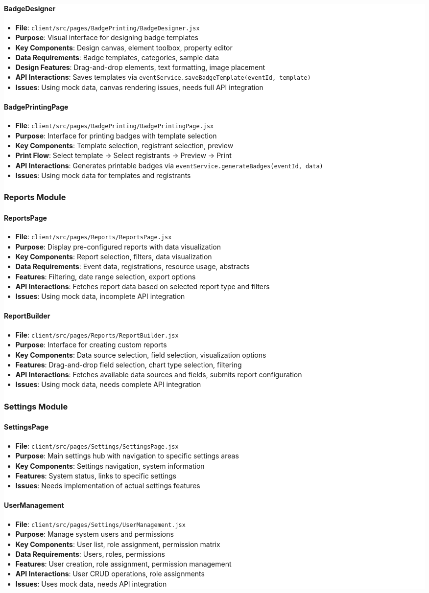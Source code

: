 #### BadgeDesigner
- **File**: `client/src/pages/BadgePrinting/BadgeDesigner.jsx`
- **Purpose**: Visual interface for designing badge templates
- **Key Components**: Design canvas, element toolbox, property editor
- **Data Requirements**: Badge templates, categories, sample data
- **Design Features**: Drag-and-drop elements, text formatting, image placement
- **API Interactions**: Saves templates via `eventService.saveBadgeTemplate(eventId, template)`
- **Issues**: Using mock data, canvas rendering issues, needs full API integration

#### BadgePrintingPage
- **File**: `client/src/pages/BadgePrinting/BadgePrintingPage.jsx`
- **Purpose**: Interface for printing badges with template selection
- **Key Components**: Template selection, registrant selection, preview
- **Print Flow**: Select template → Select registrants → Preview → Print
- **API Interactions**: Generates printable badges via `eventService.generateBadges(eventId, data)`
- **Issues**: Using mock data for templates and registrants

### Reports Module

#### ReportsPage
- **File**: `client/src/pages/Reports/ReportsPage.jsx`
- **Purpose**: Display pre-configured reports with data visualization
- **Key Components**: Report selection, filters, data visualization
- **Data Requirements**: Event data, registrations, resource usage, abstracts
- **Features**: Filtering, date range selection, export options
- **API Interactions**: Fetches report data based on selected report type and filters
- **Issues**: Using mock data, incomplete API integration

#### ReportBuilder
- **File**: `client/src/pages/Reports/ReportBuilder.jsx`
- **Purpose**: Interface for creating custom reports
- **Key Components**: Data source selection, field selection, visualization options
- **Features**: Drag-and-drop field selection, chart type selection, filtering
- **API Interactions**: Fetches available data sources and fields, submits report configuration
- **Issues**: Using mock data, needs complete API integration

### Settings Module

#### SettingsPage
- **File**: `client/src/pages/Settings/SettingsPage.jsx`
- **Purpose**: Main settings hub with navigation to specific settings areas
- **Key Components**: Settings navigation, system information
- **Features**: System status, links to specific settings
- **Issues**: Needs implementation of actual settings features

#### UserManagement
- **File**: `client/src/pages/Settings/UserManagement.jsx`
- **Purpose**: Manage system users and permissions
- **Key Components**: User list, role assignment, permission matrix
- **Data Requirements**: Users, roles, permissions
- **Features**: User creation, role assignment, permission management
- **API Interactions**: User CRUD operations, role assignments
- **Issues**: Uses mock data, needs API integration
